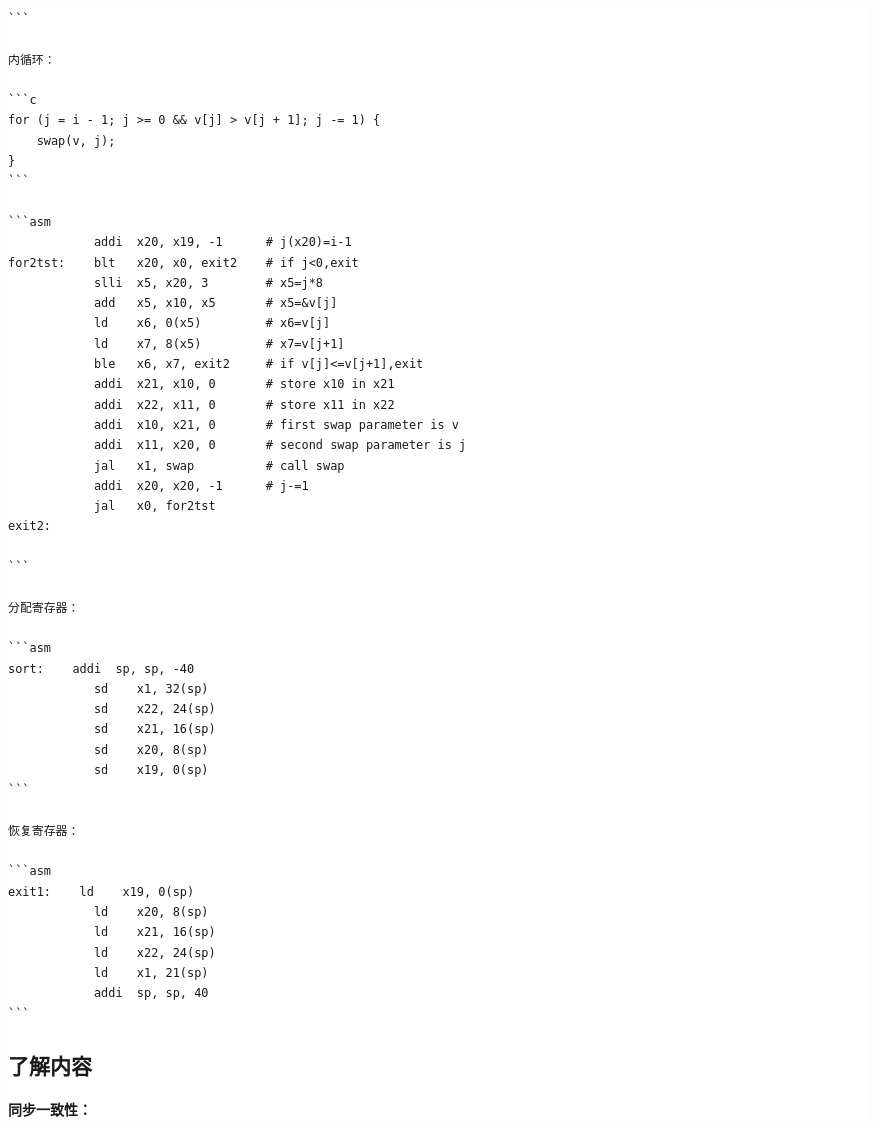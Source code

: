     ```

    内循环：

    ```c
    for (j = i - 1; j >= 0 && v[j] > v[j + 1]; j -= 1) {
        swap(v, j);
    }
    ```

    ```asm
                addi  x20, x19, -1      # j(x20)=i-1
    for2tst:    blt   x20, x0, exit2    # if j<0,exit
                slli  x5, x20, 3        # x5=j*8
                add   x5, x10, x5       # x5=&v[j]
                ld    x6, 0(x5)         # x6=v[j]
                ld    x7, 8(x5)         # x7=v[j+1]
                ble   x6, x7, exit2     # if v[j]<=v[j+1],exit
                addi  x21, x10, 0       # store x10 in x21
                addi  x22, x11, 0       # store x11 in x22
                addi  x10, x21, 0       # first swap parameter is v
                addi  x11, x20, 0       # second swap parameter is j
                jal   x1, swap          # call swap
                addi  x20, x20, -1      # j-=1
                jal   x0, for2tst
    exit2:

    ```

    分配寄存器：

    ```asm
    sort:    addi  sp, sp, -40
                sd    x1, 32(sp)
                sd    x22, 24(sp)
                sd    x21, 16(sp)
                sd    x20, 8(sp)
                sd    x19, 0(sp)
    ```

    恢复寄存器：

    ```asm
    exit1:    ld    x19, 0(sp)
                ld    x20, 8(sp)
                ld    x21, 16(sp)
                ld    x22, 24(sp)
                ld    x1, 21(sp)
                addi  sp, sp, 40
    ```

## 了解内容

**同步一致性：**
